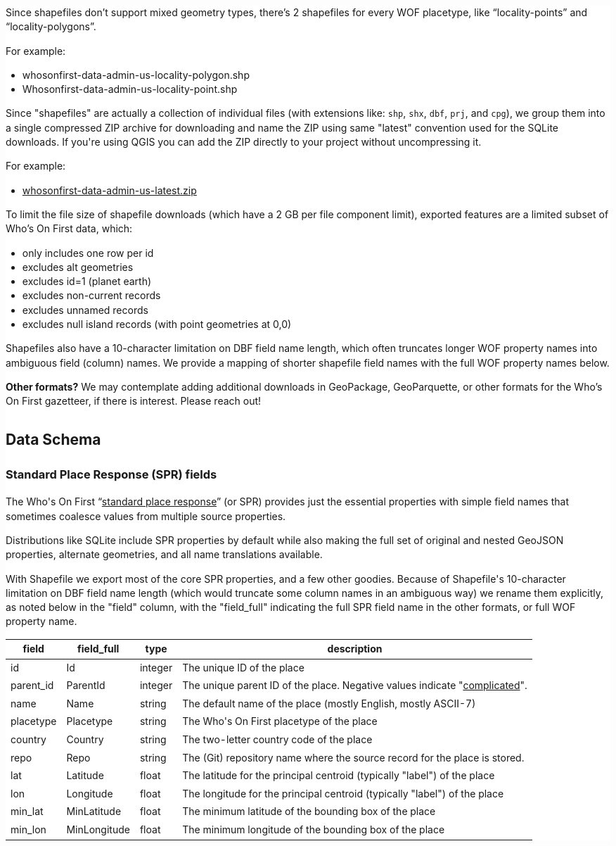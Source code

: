 Since shapefiles don’t support mixed geometry types, there’s 2 shapefiles for every WOF placetype, like “locality-points” and “locality-polygons”.


For example:

- whosonfirst-data-admin-us-locality-polygon.shp
- Whosonfirst-data-admin-us-locality-point.shp

Since "shapefiles" are actually a collection of individual files (with extensions like: `shp`, `shx`, `dbf`, `prj`, and `cpg`), we group them into a single compressed ZIP archive for downloading and name the ZIP using same "latest" convention used for the SQLite downloads. If you're using QGIS you can add the ZIP directly to your project without uncompressing it.

For example:

- [whosonfirst-data-admin-us-latest.zip](https://data.geocode.earth/wof/dist/shapefile/whosonfirst-data-admin-us-latest.zip)

To limit the file size of shapefile downloads (which have a 2 GB per file component limit), exported features are a limited subset of Who’s On First data, which:

- only includes one row per id
- excludes alt geometries
- excludes id=1 (planet earth)
- excludes non-current records
- excludes unnamed records
- excludes null island records (with point geometries at 0,0)

Shapefiles also have a 10-character limitation on DBF field name length, which often truncates longer WOF property names into ambiguous field (column) names. We provide a mapping of shorter shapefile field names with the full WOF property names below.

**Other formats?** We may contemplate adding additional downloads in GeoPackage, GeoParquette, or other formats for the Who’s On First gazetteer, if there is interest. Please reach out!

## Data Schema

### Standard Place Response (SPR) fields

The Who's On First “[standard place response](https://github.com/whosonfirst/go-whosonfirst-spr/blob/main/spr.go#L8)” (or SPR) provides just the essential properties with simple field names that sometimes coalesce values from multiple source properties.

Distributions like SQLite include SPR properties by default while also making the full set of original and nested GeoJSON properties, alternate geometries, and all name translations available.

With Shapefile we export most of the core SPR properties, and a few other goodies. Because of Shapefile's 10-character limitation on DBF field name length (which would truncate some column names in an ambiguous way) we rename them explicitly, as noted below in the "field" column, with the "field_full" indicating the full SPR field name in the other formats, or full WOF property name.

field     | field_full   | type    | description
--------- | ------------ | ------- | ----------------------------------------------------
id        | Id           | integer | The unique ID of the place
parent_id | ParentId     | integer | The unique parent ID of the place. Negative values indicate "[complicated](https://github.com/whosonfirst/whosonfirst-properties/tree/main/properties/wof#parent_id)".
name      | Name         | string  | The default name of the place (mostly English, mostly ASCII-7)
placetype | Placetype    | string  | The Who's On First placetype of the place
country   | Country      | string  | The two-letter country code of the place
repo      | Repo         | string  | The (Git) repository name where the source record for the place is stored.
lat       | Latitude     | float   | The latitude for the principal centroid (typically "label") of the place
lon       | Longitude    | float   | The longitude for the principal centroid (typically "label") of the place
min_lat   | MinLatitude  | float   | The minimum latitude of the bounding box of the place
min_lon   | MinLongitude | float   | The minimum longitude of the bounding box of the place